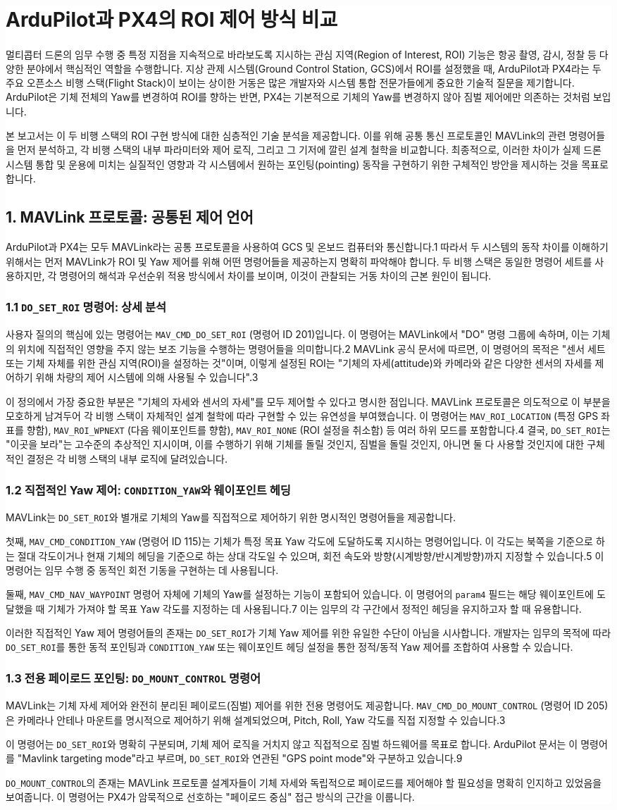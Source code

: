 # ArduPilot과 PX4의 ROI 제어 방식 비교

멀티콥터 드론의 임무 수행 중 특정 지점을 지속적으로 바라보도록 지시하는 관심 지역(Region of Interest, ROI) 기능은 항공 촬영, 감시, 정찰 등 다양한 분야에서 핵심적인 역할을 수행합니다. 지상 관제 시스템(Ground Control Station, GCS)에서 ROI를 설정했을 때, ArduPilot과 PX4라는 두 주요 오픈소스 비행 스택(Flight Stack)이 보이는 상이한 거동은 많은 개발자와 시스템 통합 전문가들에게 중요한 기술적 질문을 제기합니다. ArduPilot은 기체 전체의 Yaw를 변경하여 ROI를 향하는 반면, PX4는 기본적으로 기체의 Yaw를 변경하지 않아 짐벌 제어에만 의존하는 것처럼 보입니다.

본 보고서는 이 두 비행 스택의 ROI 구현 방식에 대한 심층적인 기술 분석을 제공합니다. 이를 위해 공통 통신 프로토콜인 MAVLink의 관련 명령어들을 먼저 분석하고, 각 비행 스택의 내부 파라미터와 제어 로직, 그리고 그 기저에 깔린 설계 철학을 비교합니다. 최종적으로, 이러한 차이가 실제 드론 시스템 통합 및 운용에 미치는 실질적인 영향과 각 시스템에서 원하는 포인팅(pointing) 동작을 구현하기 위한 구체적인 방안을 제시하는 것을 목표로 합니다.

## 1.  MAVLink 프로토콜: 공통된 제어 언어

ArduPilot과 PX4는 모두 MAVLink라는 공통 프로토콜을 사용하여 GCS 및 온보드 컴퓨터와 통신합니다.1 따라서 두 시스템의 동작 차이를 이해하기 위해서는 먼저 MAVLink가 ROI 및 Yaw 제어를 위해 어떤 명령어들을 제공하는지 명확히 파악해야 합니다. 두 비행 스택은 동일한 명령어 세트를 사용하지만, 각 명령어의 해석과 우선순위 적용 방식에서 차이를 보이며, 이것이 관찰되는 거동 차이의 근본 원인이 됩니다.

### 1.1  `DO_SET_ROI` 명령어: 상세 분석

사용자 질의의 핵심에 있는 명령어는 `MAV_CMD_DO_SET_ROI` (명령어 ID 201)입니다. 이 명령어는 MAVLink에서 "DO" 명령 그룹에 속하며, 이는 기체의 위치에 직접적인 영향을 주지 않는 보조 기능을 수행하는 명령어들을 의미합니다.2 MAVLink 공식 문서에 따르면, 이 명령어의 목적은 "센서 세트 또는 기체 자체를 위한 관심 지역(ROI)을 설정하는 것"이며, 이렇게 설정된 ROI는 "기체의 자세(attitude)와 카메라와 같은 다양한 센서의 자세를 제어하기 위해 차량의 제어 시스템에 의해 사용될 수 있습니다".3

이 정의에서 가장 중요한 부분은 "기체의 자세와 센서의 자세"를 모두 제어할 수 있다고 명시한 점입니다. MAVLink 프로토콜은 의도적으로 이 부분을 모호하게 남겨두어 각 비행 스택이 자체적인 설계 철학에 따라 구현할 수 있는 유연성을 부여했습니다. 이 명령어는 `MAV_ROI_LOCATION` (특정 GPS 좌표를 향함), `MAV_ROI_WPNEXT` (다음 웨이포인트를 향함), `MAV_ROI_NONE` (ROI 설정을 취소함) 등 여러 하위 모드를 포함합니다.4 결국, `DO_SET_ROI`는 "이곳을 보라"는 고수준의 추상적인 지시이며, 이를 수행하기 위해 기체를 돌릴 것인지, 짐벌을 돌릴 것인지, 아니면 둘 다 사용할 것인지에 대한 구체적인 결정은 각 비행 스택의 내부 로직에 달려있습니다.

### 1.2  직접적인 Yaw 제어: `CONDITION_YAW`와 웨이포인트 헤딩

MAVLink는 `DO_SET_ROI`와 별개로 기체의 Yaw를 직접적으로 제어하기 위한 명시적인 명령어들을 제공합니다.

첫째, `MAV_CMD_CONDITION_YAW` (명령어 ID 115)는 기체가 특정 목표 Yaw 각도에 도달하도록 지시하는 명령어입니다. 이 각도는 북쪽을 기준으로 하는 절대 각도이거나 현재 기체의 헤딩을 기준으로 하는 상대 각도일 수 있으며, 회전 속도와 방향(시계방향/반시계방향)까지 지정할 수 있습니다.5 이 명령어는 임무 수행 중 동적인 회전 기동을 구현하는 데 사용됩니다.

둘째, `MAV_CMD_NAV_WAYPOINT` 명령어 자체에 기체의 Yaw를 설정하는 기능이 포함되어 있습니다. 이 명령어의 `param4` 필드는 해당 웨이포인트에 도달했을 때 기체가 가져야 할 목표 Yaw 각도를 지정하는 데 사용됩니다.7 이는 임무의 각 구간에서 정적인 헤딩을 유지하고자 할 때 유용합니다.

이러한 직접적인 Yaw 제어 명령어들의 존재는 `DO_SET_ROI`가 기체 Yaw 제어를 위한 유일한 수단이 아님을 시사합니다. 개발자는 임무의 목적에 따라 `DO_SET_ROI`를 통한 동적 포인팅과 `CONDITION_YAW` 또는 웨이포인트 헤딩 설정을 통한 정적/동적 Yaw 제어를 조합하여 사용할 수 있습니다.

### 1.3  전용 페이로드 포인팅: `DO_MOUNT_CONTROL` 명령어

MAVLink는 기체 자세 제어와 완전히 분리된 페이로드(짐벌) 제어를 위한 전용 명령어도 제공합니다. `MAV_CMD_DO_MOUNT_CONTROL` (명령어 ID 205)은 카메라나 안테나 마운트를 명시적으로 제어하기 위해 설계되었으며, Pitch, Roll, Yaw 각도를 직접 지정할 수 있습니다.3

이 명령어는 `DO_SET_ROI`와 명확히 구분되며, 기체 제어 로직을 거치지 않고 직접적으로 짐벌 하드웨어를 목표로 합니다. ArduPilot 문서는 이 명령어를 "Mavlink targeting mode"라고 부르며, `DO_SET_ROI`와 연관된 "GPS point mode"와 구분하고 있습니다.9

`DO_MOUNT_CONTROL`의 존재는 MAVLink 프로토콜 설계자들이 기체 자세와 독립적으로 페이로드를 제어해야 할 필요성을 명확히 인지하고 있었음을 보여줍니다. 이 명령어는 PX4가 암묵적으로 선호하는 "페이로드 중심" 접근 방식의 근간을 이룹니다.
